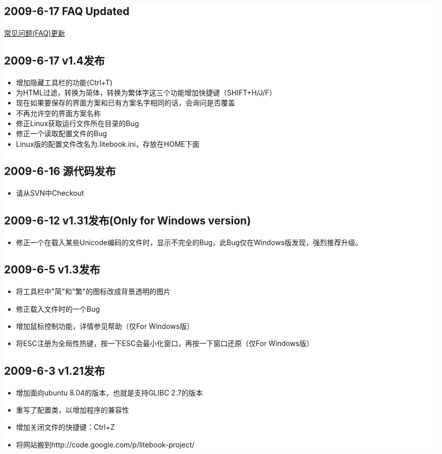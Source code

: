



## 2009-6-17 FAQ Updated ##
[常见问题(FAQ)更新](http://code.google.com/p/litebook-project/wiki/FAQ)

## 2009-6-17 v1.4发布 ##
  * 增加隐藏工具栏的功能(Ctrl+T)
  * 为HTML过滤，转换为简体，转换为繁体字这三个功能增加快捷键（SHIFT+H/J/F）
  * 现在如果要保存的界面方案和已有方案名字相同的话，会询问是否覆盖
  * 不再允许空的界面方案名称
  * 修正Linux获取运行文件所在目录的Bug
  * 修正一个读取配置文件的Bug
  * Linux版的配置文件改名为.litebook.ini，存放在HOME下面



## 2009-6-16 源代码发布 ##

  * 请从SVN中Checkout

## 2009-6-12 v1.31发布(Only for Windows version) ##

  * 修正一个在载入某些Unicode编码的文件时，显示不完全的Bug，此Bug仅在Windows版发现，强烈推荐升级。



## 2009-6-5 v1.3发布 ##

  * 将工具栏中"简"和"繁"的图标改成背景透明的图片

  * 修正载入文件时的一个Bug

  * 增加鼠标控制功能，详情参见帮助（仅For Windows版）

  * 将ESC注册为全局性热键，按一下ESC会最小化窗口，再按一下窗口还原（仅For Windows版）


## 2009-6-3 v1.21发布 ##

  * 增加面向ubuntu 8.04的版本，也就是支持GLIBC 2.7的版本

  * 重写了配置类，以增加程序的兼容性

  * 增加关闭文件的快捷键：Ctrl+Z

  * 将网站搬到http://code.google.com/p/litebook-project/